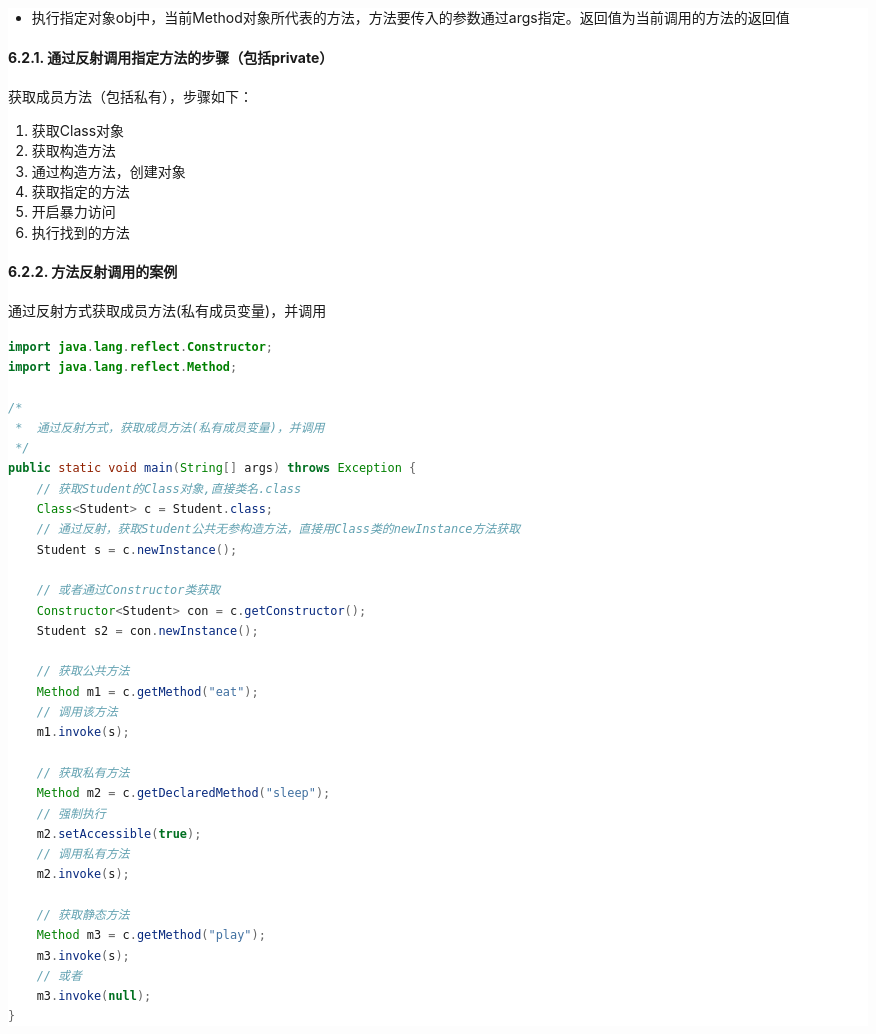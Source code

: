 - 执行指定对象obj中，当前Method对象所代表的方法，方法要传入的参数通过args指定。返回值为当前调用的方法的返回值

#### 6.2.1. 通过反射调用指定方法的步骤（包括private）

获取成员方法（包括私有），步骤如下：

1. 获取Class对象
2. 获取构造方法
3. 通过构造方法，创建对象
4. 获取指定的方法
5. 开启暴力访问
6. 执行找到的方法

#### 6.2.2. 方法反射调用的案例

通过反射方式获取成员方法(私有成员变量)，并调用

```java
import java.lang.reflect.Constructor;
import java.lang.reflect.Method;

/*
 *	通过反射方式，获取成员方法(私有成员变量)，并调用
 */
public static void main(String[] args) throws Exception {
	// 获取Student的Class对象,直接类名.class
	Class<Student> c = Student.class;
	// 通过反射，获取Student公共无参构造方法，直接用Class类的newInstance方法获取
	Student s = c.newInstance();

	// 或者通过Constructor类获取
	Constructor<Student> con = c.getConstructor();
	Student s2 = con.newInstance();

	// 获取公共方法
	Method m1 = c.getMethod("eat");
	// 调用该方法
	m1.invoke(s);

	// 获取私有方法
	Method m2 = c.getDeclaredMethod("sleep");
	// 强制执行
	m2.setAccessible(true);
	// 调用私有方法
	m2.invoke(s);

	// 获取静态方法
	Method m3 = c.getMethod("play");
	m3.invoke(s);
	// 或者
	m3.invoke(null);
}
```
